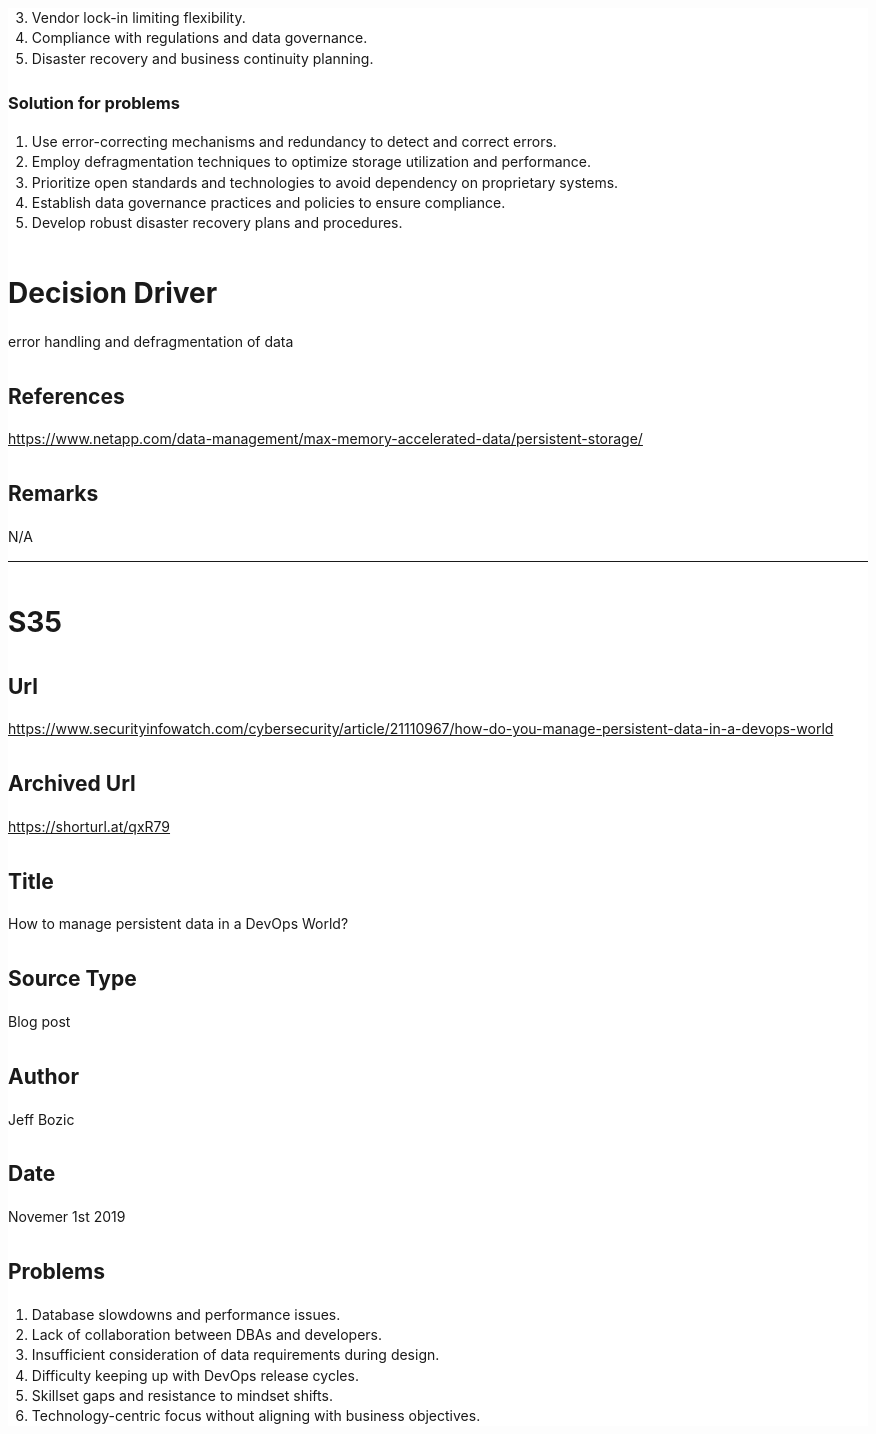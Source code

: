3. Vendor lock-in limiting flexibility.
4. Compliance with regulations and data governance.
5. Disaster recovery and business continuity planning.




### Solution for problems
1. Use error-correcting mechanisms and redundancy to detect and correct errors.
2. Employ defragmentation techniques to optimize storage utilization and performance.
3. Prioritize open standards and technologies to avoid dependency on proprietary systems.
4. Establish data governance practices and policies to ensure compliance.
5. Develop robust disaster recovery plans and procedures.


# Decision Driver
error handling and defragmentation of data
## References
https://www.netapp.com/data-management/max-memory-accelerated-data/persistent-storage/
## Remarks
N/A

--------------------------------------------------------------------------------------------------------------------------------------

# S35

## Url
https://www.securityinfowatch.com/cybersecurity/article/21110967/how-do-you-manage-persistent-data-in-a-devops-world

## Archived Url
https://shorturl.at/qxR79
## Title
How to manage persistent data in a DevOps World?
## Source Type
Blog post
## Author
Jeff Bozic
## Date
Novemer 1st 2019
## Problems
1. Database slowdowns and performance issues.
2. Lack of collaboration between DBAs and developers.
3. Insufficient consideration of data requirements during design.
4. Difficulty keeping up with DevOps release cycles.
5. Skillset gaps and resistance to mindset shifts.
6. Technology-centric focus without aligning with business objectives.
